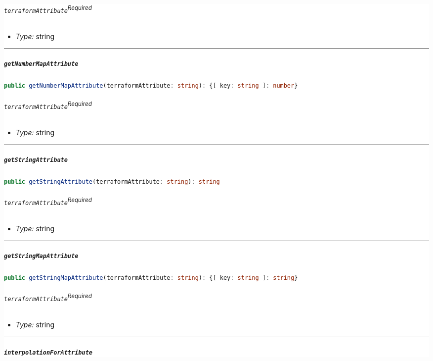 ###### `terraformAttribute`<sup>Required</sup> <a name="terraformAttribute" id="@cdktf/aws-cdk.route53Record.Route53Record.getNumberListAttribute.parameter.terraformAttribute"></a>

- *Type:* string

---

##### `getNumberMapAttribute` <a name="getNumberMapAttribute" id="@cdktf/aws-cdk.route53Record.Route53Record.getNumberMapAttribute"></a>

```typescript
public getNumberMapAttribute(terraformAttribute: string): {[ key: string ]: number}
```

###### `terraformAttribute`<sup>Required</sup> <a name="terraformAttribute" id="@cdktf/aws-cdk.route53Record.Route53Record.getNumberMapAttribute.parameter.terraformAttribute"></a>

- *Type:* string

---

##### `getStringAttribute` <a name="getStringAttribute" id="@cdktf/aws-cdk.route53Record.Route53Record.getStringAttribute"></a>

```typescript
public getStringAttribute(terraformAttribute: string): string
```

###### `terraformAttribute`<sup>Required</sup> <a name="terraformAttribute" id="@cdktf/aws-cdk.route53Record.Route53Record.getStringAttribute.parameter.terraformAttribute"></a>

- *Type:* string

---

##### `getStringMapAttribute` <a name="getStringMapAttribute" id="@cdktf/aws-cdk.route53Record.Route53Record.getStringMapAttribute"></a>

```typescript
public getStringMapAttribute(terraformAttribute: string): {[ key: string ]: string}
```

###### `terraformAttribute`<sup>Required</sup> <a name="terraformAttribute" id="@cdktf/aws-cdk.route53Record.Route53Record.getStringMapAttribute.parameter.terraformAttribute"></a>

- *Type:* string

---

##### `interpolationForAttribute` <a name="interpolationForAttribute" id="@cdktf/aws-cdk.route53Record.Route53Record.interpolationForAttribute"></a>
